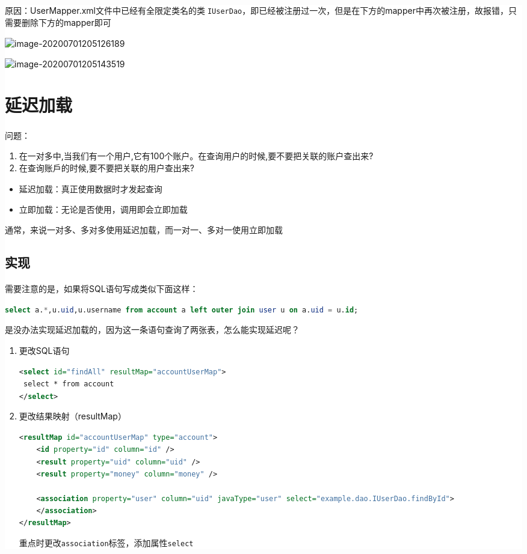 原因：UserMapper.xml文件中已经有全限定类名的类 ``IUserDao``，即已经被注册过一次，但是在下方的mapper中再次被注册，故报错，只需要删除下方的mapper即可

![image-20200701205126189](E:\Markdown\学习记录\SSM\image\mapper映射错误.png)

![image-20200701205143519](E:\Markdown\学习记录\SSM\image\mapper映射错误2.png)



# 延迟加载



问题：

1. 在一对多中,当我们有一个用户,它有100个账户。在查询用户的时候,要不要把关联的账户查出来?
2. 在查询账戶的时候,要不要把关联的用户查出来?



* 延迟加载：真正使用数据时才发起查询

* 立即加载：无论是否使用，调用即会立即加载

通常，来说一对多、多对多使用延迟加载，而一对一、多对一使用立即加载



## 实现

需要注意的是，如果将SQL语句写成类似下面这样：

```sql
select a.*,u.uid,u.username from account a left outer join user u on a.uid = u.id;
```

是没办法实现延迟加载的，因为这一条语句查询了两张表，怎么能实现延迟呢？

1. 更改SQL语句

   ```xml
   <select id="findAll" resultMap="accountUserMap">
   	select * from account
   </select>
   ```

2. 更改结果映射（resultMap）

   ```xml
   <resultMap id="accountUserMap" type="account">
       <id property="id" column="id" />
       <result property="uid" column="uid" />
       <result property="money" column="money" />
   
       <association property="user" column="uid" javaType="user" select="example.dao.IUserDao.findById">
       </association>
   </resultMap>
   ```

   重点时更改``association``标签，添加属性``select``
